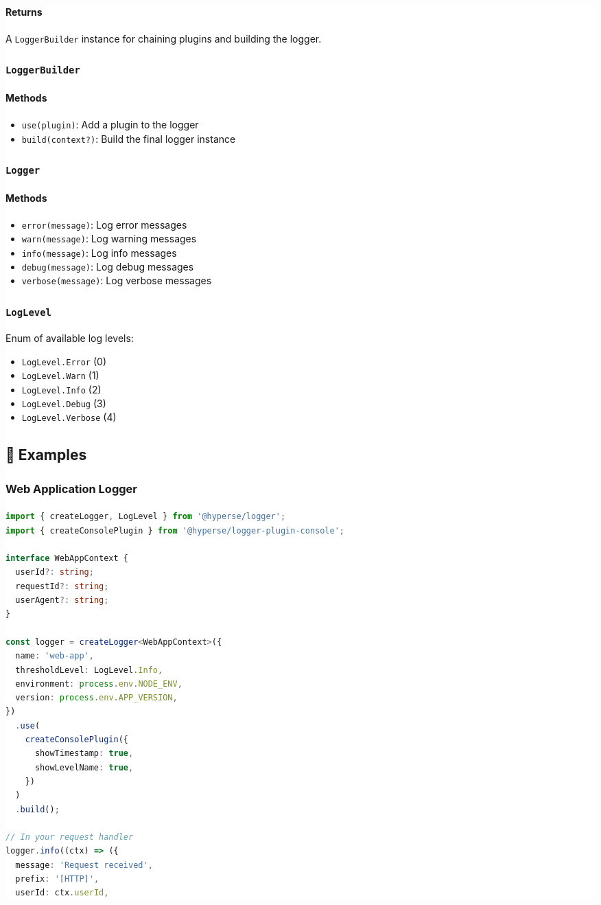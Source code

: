 #### Returns

A `LoggerBuilder` instance for chaining plugins and building the logger.

### `LoggerBuilder`

#### Methods

- `use(plugin)`: Add a plugin to the logger
- `build(context?)`: Build the final logger instance

### `Logger`

#### Methods

- `error(message)`: Log error messages
- `warn(message)`: Log warning messages
- `info(message)`: Log info messages
- `debug(message)`: Log debug messages
- `verbose(message)`: Log verbose messages

### `LogLevel`

Enum of available log levels:

- `LogLevel.Error` (0)
- `LogLevel.Warn` (1)
- `LogLevel.Info` (2)
- `LogLevel.Debug` (3)
- `LogLevel.Verbose` (4)

## 📖 Examples

### Web Application Logger

```typescript
import { createLogger, LogLevel } from '@hyperse/logger';
import { createConsolePlugin } from '@hyperse/logger-plugin-console';

interface WebAppContext {
  userId?: string;
  requestId?: string;
  userAgent?: string;
}

const logger = createLogger<WebAppContext>({
  name: 'web-app',
  thresholdLevel: LogLevel.Info,
  environment: process.env.NODE_ENV,
  version: process.env.APP_VERSION,
})
  .use(
    createConsolePlugin({
      showTimestamp: true,
      showLevelName: true,
    })
  )
  .build();

// In your request handler
logger.info((ctx) => ({
  message: 'Request received',
  prefix: '[HTTP]',
  userId: ctx.userId,
```